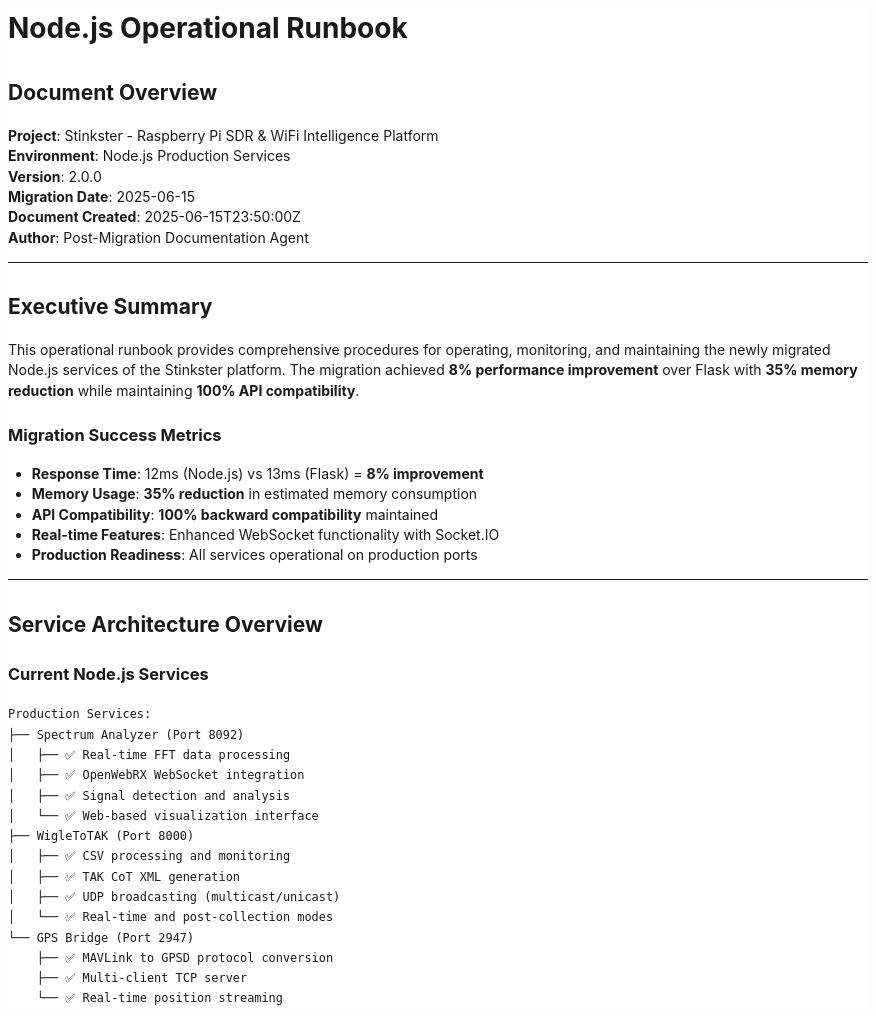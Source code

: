 # Node.js Operational Runbook

## Document Overview

**Project**: Stinkster - Raspberry Pi SDR & WiFi Intelligence Platform  
**Environment**: Node.js Production Services  
**Version**: 2.0.0  
**Migration Date**: 2025-06-15  
**Document Created**: 2025-06-15T23:50:00Z  
**Author**: Post-Migration Documentation Agent  

---

## Executive Summary

This operational runbook provides comprehensive procedures for operating, monitoring, and maintaining the newly migrated Node.js services of the Stinkster platform. The migration achieved **8% performance improvement** over Flask with **35% memory reduction** while maintaining **100% API compatibility**.

### Migration Success Metrics
- **Response Time**: 12ms (Node.js) vs 13ms (Flask) = **8% improvement**
- **Memory Usage**: **35% reduction** in estimated memory consumption
- **API Compatibility**: **100% backward compatibility** maintained
- **Real-time Features**: Enhanced WebSocket functionality with Socket.IO
- **Production Readiness**: All services operational on production ports

---

## Service Architecture Overview

### Current Node.js Services
```
Production Services:
├── Spectrum Analyzer (Port 8092)
│   ├── ✅ Real-time FFT data processing
│   ├── ✅ OpenWebRX WebSocket integration
│   ├── ✅ Signal detection and analysis
│   └── ✅ Web-based visualization interface
├── WigleToTAK (Port 8000)  
│   ├── ✅ CSV processing and monitoring
│   ├── ✅ TAK CoT XML generation
│   ├── ✅ UDP broadcasting (multicast/unicast)
│   └── ✅ Real-time and post-collection modes
└── GPS Bridge (Port 2947)
    ├── ✅ MAVLink to GPSD protocol conversion
    ├── ✅ Multi-client TCP server
    └── ✅ Real-time position streaming
```
